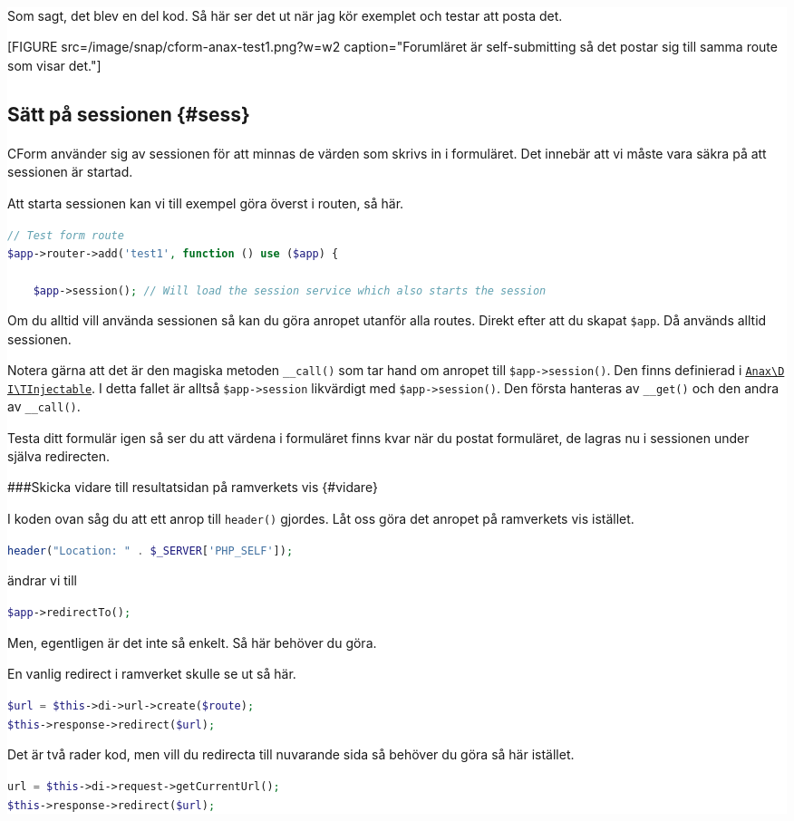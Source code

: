 Som sagt, det blev en del kod. Så här ser det ut när jag kör exemplet och testar att posta det.

[FIGURE src=/image/snap/cform-anax-test1.png?w=w2 caption="Forumläret är self-submitting så det postar sig till samma route som visar det."]



Sätt på sessionen {#sess}
-------------------------------------

CForm använder sig av sessionen för att minnas de värden som skrivs in i formuläret. Det innebär att vi måste vara säkra på att sessionen är startad.

Att starta sessionen kan vi till exempel göra överst i routen, så här.

```php
// Test form route
$app->router->add('test1', function () use ($app) {

    $app->session(); // Will load the session service which also starts the session
```

Om du alltid vill använda sessionen så kan du göra anropet utanför alla routes. Direkt efter att du skapat `$app`. Då används alltid sessionen.

Notera gärna att det är den magiska metoden `__call()` som tar hand om anropet till `$app->session()`. Den finns definierad i [`Anax\DI\TInjectable`](https://github.com/mosbth/Anax-MVC/blob/master/src/DI/TInjectable.php). I detta fallet är alltså `$app->session` likvärdigt med `$app->session()`. Den första hanteras av `__get()` och den andra av `__call()`.

Testa ditt formulär igen så ser du att värdena i formuläret finns kvar när du postat formuläret, de lagras nu i sessionen under själva redirecten.



###Skicka vidare till resultatsidan på ramverkets vis {#vidare}

I koden ovan såg du att ett anrop till `header()` gjordes. Låt oss göra det anropet på ramverkets vis istället.

```php
header("Location: " . $_SERVER['PHP_SELF']);
```

ändrar vi till

```php
$app->redirectTo();
```

Men, egentligen är det inte så enkelt. Så här behöver du göra.

En vanlig redirect i ramverket skulle se ut så här.

```php
$url = $this->di->url->create($route);
$this->response->redirect($url);
```

Det är två rader kod, men vill du redirecta till nuvarande sida så behöver du göra så här istället.

```php
url = $this->di->request->getCurrentUrl();
$this->response->redirect($url);
```
